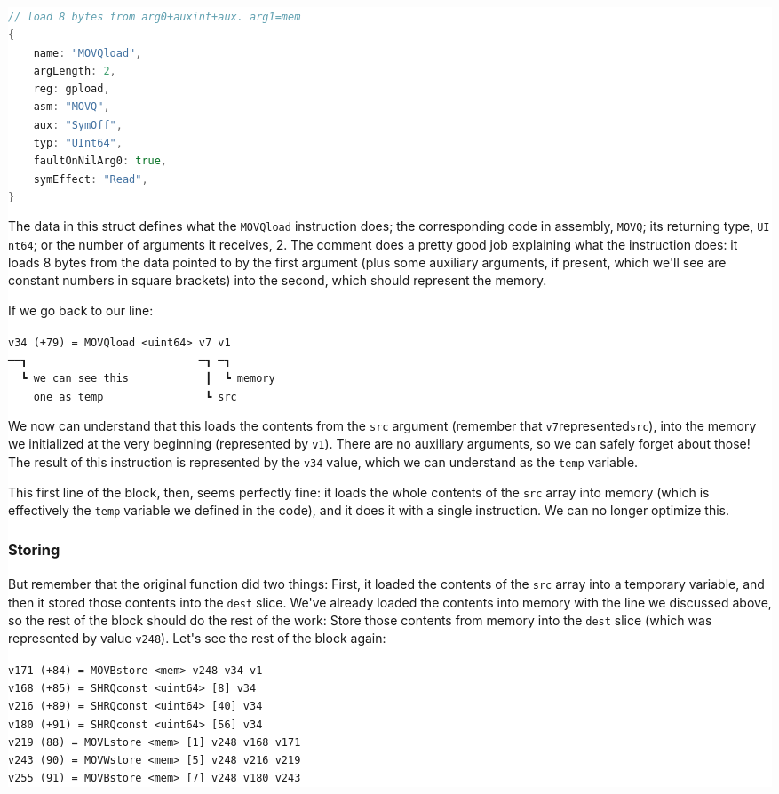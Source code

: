 ```go
// load 8 bytes from arg0+auxint+aux. arg1=mem
{
	name: "MOVQload",
	argLength: 2,
	reg: gpload,
	asm: "MOVQ",
	aux: "SymOff",
	typ: "UInt64",
	faultOnNilArg0: true,
	symEffect: "Read",
}
```

The data in this struct defines what the `MOVQload` instruction does; the corresponding code in assembly, `MOVQ`; its returning type, `UInt64`; or the number of arguments it receives, 2. The comment does a pretty good job explaining what the instruction does: it loads 8 bytes from the data pointed to by the first argument (plus some auxiliary arguments, if present, which we'll see are constant numbers in square brackets) into the second, which should represent the memory.

If we go back to our line:

```
v34 (+79) = MOVQload <uint64> v7 v1
━━┓                           ━┓ ━┓
  ┗ we can see this            ┃  ┗ memory
    one as temp                ┗ src
```

We now can understand that this loads the contents from the `src` argument (remember that `v7`represented`src`), into the memory we initialized at the very beginning (represented by `v1`). There are no auxiliary arguments, so we can safely forget about those! The result of this instruction is represented by the `v34` value, which we can understand as the `temp` variable.

This first line of the block, then, seems perfectly fine: it loads the whole contents of the `src` array into memory (which is effectively the `temp` variable we defined in the code), and it does it with a single instruction. We can no longer optimize this.

### Storing

But remember that the original function did two things: First, it loaded the contents of the `src` array into a temporary variable, and then it stored those contents into the `dest` slice. We've already loaded the contents into memory with the line we discussed above, so the rest of the block should do the rest of the work: Store those contents from memory into the `dest` slice (which was represented by value `v248`). Let's see the rest of the block again:

```
v171 (+84) = MOVBstore <mem> v248 v34 v1
v168 (+85) = SHRQconst <uint64> [8] v34
v216 (+89) = SHRQconst <uint64> [40] v34
v180 (+91) = SHRQconst <uint64> [56] v34
v219 (88) = MOVLstore <mem> [1] v248 v168 v171
v243 (90) = MOVWstore <mem> [5] v248 v216 v219
v255 (91) = MOVBstore <mem> [7] v248 v180 v243
```
